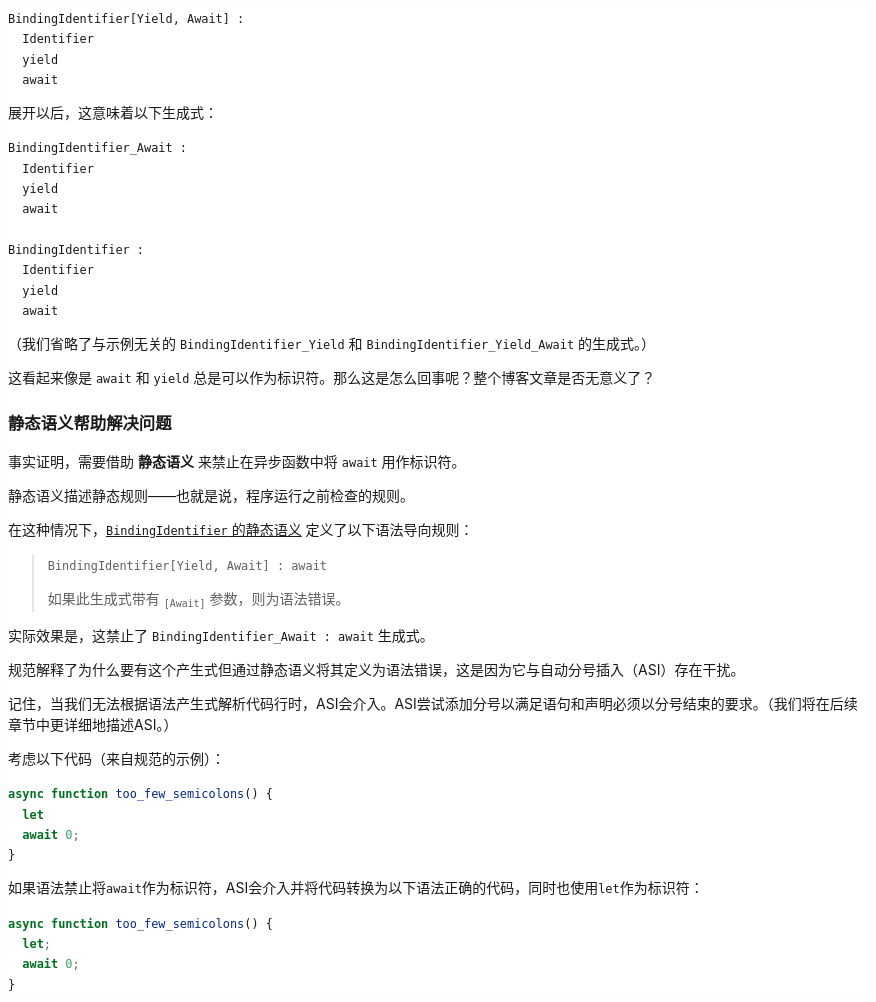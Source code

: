 ```grammar
BindingIdentifier[Yield, Await] :
  Identifier
  yield
  await
```

展开以后，这意味着以下生成式：

```grammar
BindingIdentifier_Await :
  Identifier
  yield
  await

BindingIdentifier :
  Identifier
  yield
  await
```

（我们省略了与示例无关的 `BindingIdentifier_Yield` 和 `BindingIdentifier_Yield_Await` 的生成式。）

这看起来像是 `await` 和 `yield` 总是可以作为标识符。那么这是怎么回事呢？整个博客文章是否无意义了？

### 静态语义帮助解决问题

事实证明，需要借助 **静态语义** 来禁止在异步函数中将 `await` 用作标识符。

静态语义描述静态规则——也就是说，程序运行之前检查的规则。

在这种情况下，[`BindingIdentifier` 的静态语义](https://tc39.es/ecma262/#sec-identifiers-static-semantics-early-errors) 定义了以下语法导向规则：

> ```grammar
> BindingIdentifier[Yield, Await] : await
> ```
>
> 如果此生成式带有 <code><sub>[Await]</sub></code> 参数，则为语法错误。

实际效果是，这禁止了 `BindingIdentifier_Await : await` 生成式。

规范解释了为什么要有这个产生式但通过静态语义将其定义为语法错误，这是因为它与自动分号插入（ASI）存在干扰。

记住，当我们无法根据语法产生式解析代码行时，ASI会介入。ASI尝试添加分号以满足语句和声明必须以分号结束的要求。（我们将在后续章节中更详细地描述ASI。）

考虑以下代码（来自规范的示例）：

```js
async function too_few_semicolons() {
  let
  await 0;
}
```

如果语法禁止将`await`作为标识符，ASI会介入并将代码转换为以下语法正确的代码，同时也使用`let`作为标识符：

```js
async function too_few_semicolons() {
  let;
  await 0;
}
```
